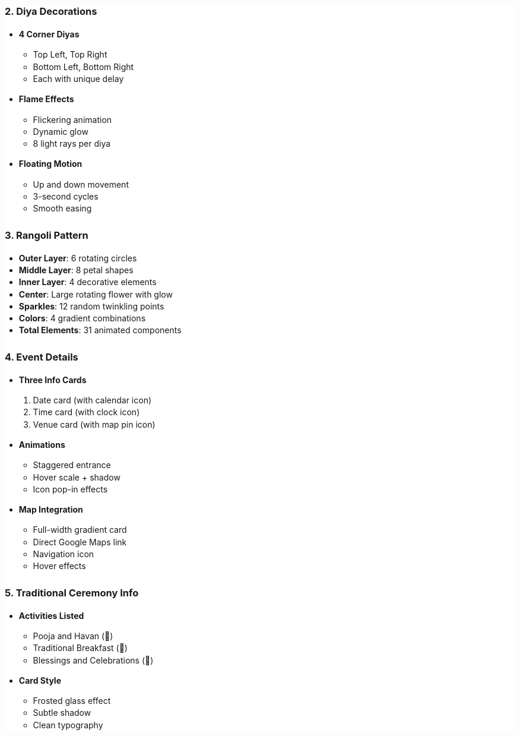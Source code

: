### 2. Diya Decorations
- **4 Corner Diyas**
  - Top Left, Top Right
  - Bottom Left, Bottom Right
  - Each with unique delay
  
- **Flame Effects**
  - Flickering animation
  - Dynamic glow
  - 8 light rays per diya
  
- **Floating Motion**
  - Up and down movement
  - 3-second cycles
  - Smooth easing

### 3. Rangoli Pattern
- **Outer Layer**: 6 rotating circles
- **Middle Layer**: 8 petal shapes
- **Inner Layer**: 4 decorative elements
- **Center**: Large rotating flower with glow
- **Sparkles**: 12 random twinkling points
- **Colors**: 4 gradient combinations
- **Total Elements**: 31 animated components

### 4. Event Details
- **Three Info Cards**
  1. Date card (with calendar icon)
  2. Time card (with clock icon)
  3. Venue card (with map pin icon)
  
- **Animations**
  - Staggered entrance
  - Hover scale + shadow
  - Icon pop-in effects
  
- **Map Integration**
  - Full-width gradient card
  - Direct Google Maps link
  - Navigation icon
  - Hover effects

### 5. Traditional Ceremony Info
- **Activities Listed**
  - Pooja and Havan (🙏)
  - Traditional Breakfast (🥘)
  - Blessings and Celebrations (🎁)
  
- **Card Style**
  - Frosted glass effect
  - Subtle shadow
  - Clean typography
